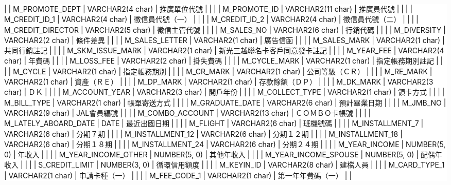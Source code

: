|     | M_PROMOTE_DEPT            | VARCHAR2(4 char)   | 推廣單位代號                       |    |
|     | M_PROMOTE_ID              | VARCHAR2(11 char)  | 推廣員代號                        |    |
|     | M_CREDIT_ID_1             | VARCHAR2(4 char)   | 徵信員代號（一）                     |    |
|     | M_CREDIT_ID_2             | VARCHAR2(4 char)   | 徵信員代號（二）                     |    |
|     | M_CREDIT_DIRECTOR         | VARCHAR2(5 char)   | 徵信主管代號                       |    |
|     | M_SALES_NO                | VARCHAR2(6 char)   | 行銷代碼                         |    |
|     | M_DIVERSITY               | VARCHAR2(2 char)   | 條件差異                         |    |
|     | M_SALES_LETTER            | VARCHAR2(1 char)   | 廣告信函                         |    |
|     | M_SALES_MARK              | VARCHAR2(1 char)   | 共同行銷註記                       |    |
|     | M_SKM_ISSUE_MARK          | VARCHAR2(1 char)   | 新光三越聯名卡客戶同意發卡註記              |    |
|     | M_YEAR_FEE                | VARCHAR2(4 char)   | 年費碼                          |    |
|     | M_LOSS_FEE                | VARCHAR2(2 char)   | 掛失費碼                         |    |
|     | M_CYCLE_MARK              | VARCHAR2(1 char)   | 指定帳務期別註記                     |    |
|     | M_CYCLE                   | VARCHAR2(1 char)   | 指定帳務期別                       |    |
|     | M_CR_MARK                 | VARCHAR2(1 char)   | 公司等級（ＣＲ）                     |    |
|     | M_RE_MARK                 | VARCHAR2(1 char)   | 資產（ＲＥ）                       |    |
|     | M_DP_MARK                 | VARCHAR2(1 char)   | 存款餘額（ＤＰ）                     |    |
|     | M_DK_MARK                 | VARCHAR2(3 char)   | ＤＫ                           |    |
|     | M_ACCOUNT_YEAR            | VARCHAR2(3 char)   | 開戶年份                         |    |
|     | M_COLLECT_TYPE            | VARCHAR2(1 char)   | 領卡方式                         |    |
|     | M_BILL_TYPE               | VARCHAR2(1 char)   | 帳單寄送方式                       |    |
|     | M_GRADUATE_DATE           | VARCHAR2(6 char)   | 預計畢業日期                       |    |
|     | M_JMB_NO                  | VARCHAR2(9 char)   | JAL會員編號                      |    |
|     | M_COMBO_ACCOUNT           | VARCHAR2(13 char)  | ＣＯＭＢＯ卡帳號                     |    |
|     | M_LATELY_ABOARD_DATE      | DATE               | 最近出國日期                       |    |
|     | M_FLIGHT                  | VARCHAR2(6 char)   | 班機號碼                         |    |
|     | M_INSTALLMENT_7           | VARCHAR2(6 char)   | 分期７期                         |    |
|     | M_INSTALLMENT_12          | VARCHAR2(6 char)   | 分期１２期                        |    |
|     | M_INSTALLMENT_18          | VARCHAR2(6 char)   | 分期１８期                        |    |
|     | M_INSTALLMENT_24          | VARCHAR2(6 char)   | 分期２４期                        |    |
|     | M_YEAR_INCOME             | NUMBER(5, 0)        | 年收入                          |    |
|     | M_YEAR_INCOME_OTHER       | NUMBER(5, 0)        | 其他年收入                        |    |
|     | M_YEAR_INCOME_SPOUSE      | NUMBER(5, 0)        | 配偶年收入                        |    |
|     | S_CREDIT_LIMIT            | NUMBER(3, 0)        | 循環信用額度                       |    |
|     | M_KEYIN_ID                | VARCHAR2(8 char)   | 建檔人員                         |    |
|     | M_CARD_TYPE_1             | VARCHAR2(1 char)   | 申請卡種（一）                      |    |
|     | M_FEE_CODE_1              | VARCHAR2(1 char)   | 第一年年費碼（一）                    |    |